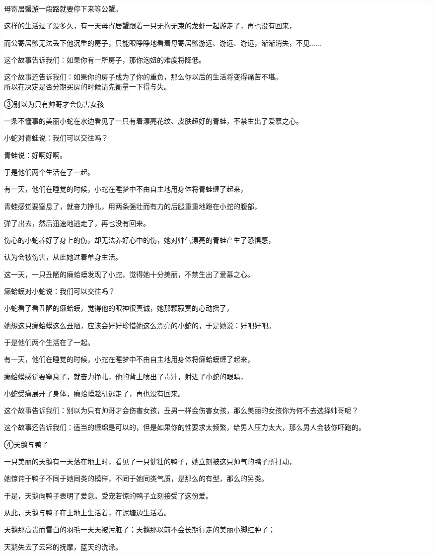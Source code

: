 母寄居蟹游一段路就要停下来等公蟹。 

这样的生活过了没多久，有一天母寄居蟹跟着一只无拘无束的龙虾一起游走了，再也没有回来，

而公寄居蟹无法丢下他沉重的房子，只能眼睁睁地看着母寄居蟹游远、游远、游远，渐渐消失，不见&hellip;&hellip; 

这个故事告诉我们：如果你有一所房子，那你泡妞的难度将降低。 

这个故事还告诉我们：如果你的房子成为了你的重负，那么你以后的生活将变得痛苦不堪。  
所以在决定是否分期买房的时候请先衡量一下得与失。 

③别以为只有帅哥才会伤害女孩 

一条不懂事的美丽小蛇在水边看见了一只有着漂亮花纹、皮肤超好的青蛙，不禁生出了爱慕之心。 

小蛇对青蛙说：我们可以交往吗？ 

青蛙说：好啊好啊。 

于是他们两个生活在了一起。 

有一天，他们在睡觉的时候，小蛇在睡梦中不由自主地用身体将青蛙缠了起来，

青蛙感觉要窒息了，就奋力挣扎，用两条强壮而有力的后腿重重地蹬在小蛇的腹部，

弹了出去，然后迅速地逃走了，再也没有回来。 

伤心的小蛇养好了身上的伤，却无法养好心中的伤，她对帅气漂亮的青蛙产生了恐惧感，

认为会被伤害，从此她过着单身生活。 

这一天，一只丑陋的癞蛤蟆发现了小蛇，觉得她十分美丽，不禁生出了爱慕之心。 

癞蛤蟆对小蛇说：我们可以交往吗？ 

小蛇看了看丑陋的癞蛤蟆，觉得他的眼神很真诚，她那颗寂寞的心动摇了，

她想这只癞蛤蟆这么丑陋，应该会好好珍惜她这么漂亮的小蛇的，于是她说：好吧好吧。 

于是他们两个生活在了一起。 

有一天，他们在睡觉的时候，小蛇在睡梦中不由自主地用身体将癞蛤蟆缠了起来，

癞蛤蟆感觉要窒息了，就奋力挣扎，他的背上喷出了毒汁，射进了小蛇的眼睛，

小蛇受痛展开了身体，癞蛤蟆趁机逃走了，再也没有回来。 

这个故事告诉我们：别以为只有帅哥才会伤害女孩，丑男一样会伤害女孩，那么美丽的女孩你为何不去选择帅哥呢？ 

这个故事还告诉我们：适当的缠绵是可以的，但是如果你的性要求太频繁，给男人压力太大，那么男人会被你吓跑的。 

④天鹅与鸭子 

一只美丽的天鹅有一天落在地上时，看见了一只健壮的鸭子，她立刻被这只帅气的鸭子所打动，

她惊诧于鸭子不同于她同类的模样，不同于她同类气质，是那么的有型，那么的另类。 

于是，天鹅向鸭子表明了爱意。受宠若惊的鸭子立刻接受了这份爱。 

从此，天鹅与鸭子在土地上生活着，在泥塘边生活着。 

天鹅那高贵而雪白的羽毛一天天被污脏了；天鹅那以前不会长期行走的美丽小脚红肿了；

天鹅失去了云彩的抚摩，蓝天的洗涤。 
